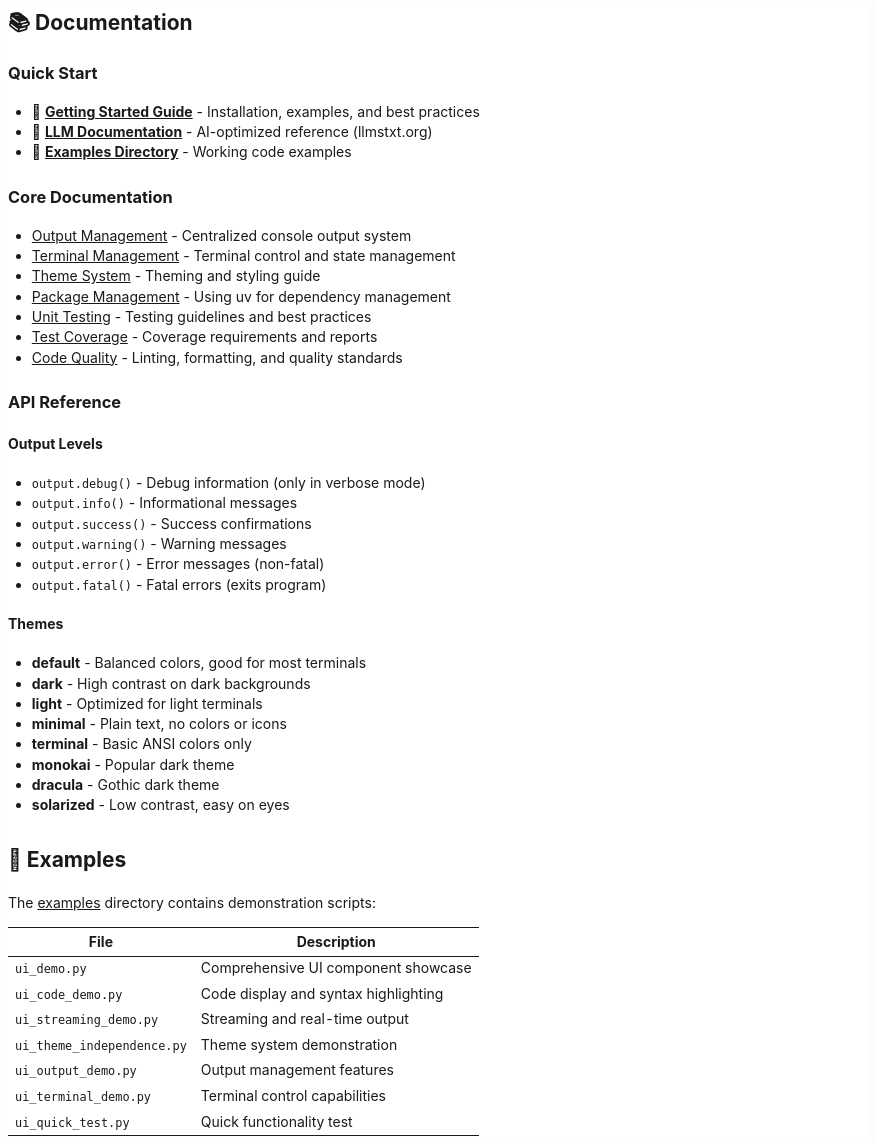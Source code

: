 ## 📚 Documentation

### Quick Start
- 🚀 **[Getting Started Guide](docs/ui/GETTING_STARTED.md)** - Installation, examples, and best practices
- 🤖 **[LLM Documentation](llms.txt)** - AI-optimized reference (llmstxt.org)
- 📂 **[Examples Directory](examples/)** - Working code examples

### Core Documentation
- [Output Management](docs/ui/output.md) - Centralized console output system
- [Terminal Management](docs/ui/terminal.md) - Terminal control and state management
- [Theme System](docs/ui/themes.md) - Theming and styling guide
- [Package Management](docs/PACKAGE_MANAGEMENT.md) - Using uv for dependency management
- [Unit Testing](docs/testing/UNIT_TESTING.md) - Testing guidelines and best practices
- [Test Coverage](docs/testing/TEST_COVERAGE.md) - Coverage requirements and reports
- [Code Quality](docs/testing/CODE_QUALITY.md) - Linting, formatting, and quality standards

### API Reference

#### Output Levels
- `output.debug()` - Debug information (only in verbose mode)
- `output.info()` - Informational messages
- `output.success()` - Success confirmations
- `output.warning()` - Warning messages
- `output.error()` - Error messages (non-fatal)
- `output.fatal()` - Fatal errors (exits program)

#### Themes
- **default** - Balanced colors, good for most terminals
- **dark** - High contrast on dark backgrounds
- **light** - Optimized for light terminals
- **minimal** - Plain text, no colors or icons
- **terminal** - Basic ANSI colors only
- **monokai** - Popular dark theme
- **dracula** - Gothic dark theme
- **solarized** - Low contrast, easy on eyes

## 📁 Examples

The [examples](examples/) directory contains demonstration scripts:

| File | Description |
|------|-------------|
| `ui_demo.py` | Comprehensive UI component showcase |
| `ui_code_demo.py` | Code display and syntax highlighting |
| `ui_streaming_demo.py` | Streaming and real-time output |
| `ui_theme_independence.py` | Theme system demonstration |
| `ui_output_demo.py` | Output management features |
| `ui_terminal_demo.py` | Terminal control capabilities |
| `ui_quick_test.py` | Quick functionality test |
